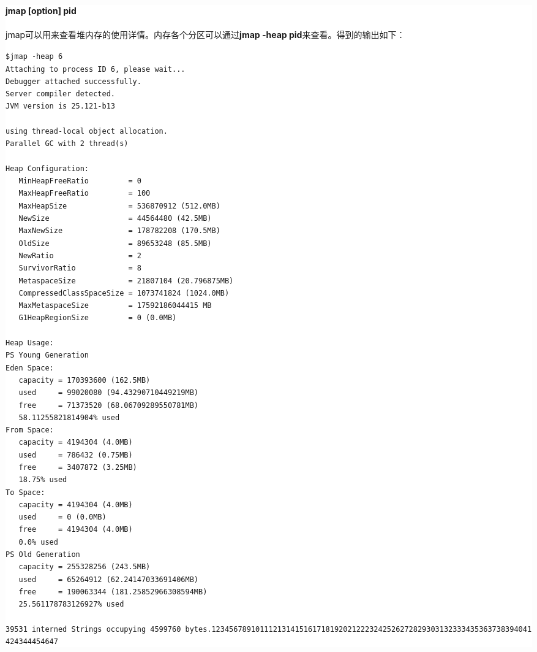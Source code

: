 #### jmap [option] pid

jmap可以用来查看堆内存的使用详情。内存各个分区可以通过**jmap -heap pid**来查看。得到的输出如下：

```
$jmap -heap 6
Attaching to process ID 6, please wait...
Debugger attached successfully.
Server compiler detected.
JVM version is 25.121-b13

using thread-local object allocation.
Parallel GC with 2 thread(s)

Heap Configuration:
   MinHeapFreeRatio         = 0
   MaxHeapFreeRatio         = 100
   MaxHeapSize              = 536870912 (512.0MB)
   NewSize                  = 44564480 (42.5MB)
   MaxNewSize               = 178782208 (170.5MB)
   OldSize                  = 89653248 (85.5MB)
   NewRatio                 = 2
   SurvivorRatio            = 8
   MetaspaceSize            = 21807104 (20.796875MB)
   CompressedClassSpaceSize = 1073741824 (1024.0MB)
   MaxMetaspaceSize         = 17592186044415 MB
   G1HeapRegionSize         = 0 (0.0MB)

Heap Usage:
PS Young Generation
Eden Space:
   capacity = 170393600 (162.5MB)
   used     = 99020080 (94.43290710449219MB)
   free     = 71373520 (68.06709289550781MB)
   58.11255821814904% used
From Space:
   capacity = 4194304 (4.0MB)
   used     = 786432 (0.75MB)
   free     = 3407872 (3.25MB)
   18.75% used
To Space:
   capacity = 4194304 (4.0MB)
   used     = 0 (0.0MB)
   free     = 4194304 (4.0MB)
   0.0% used
PS Old Generation
   capacity = 255328256 (243.5MB)
   used     = 65264912 (62.24147033691406MB)
   free     = 190063344 (181.25852966308594MB)
   25.561178783126927% used

39531 interned Strings occupying 4599760 bytes.1234567891011121314151617181920212223242526272829303132333435363738394041424344454647
```
